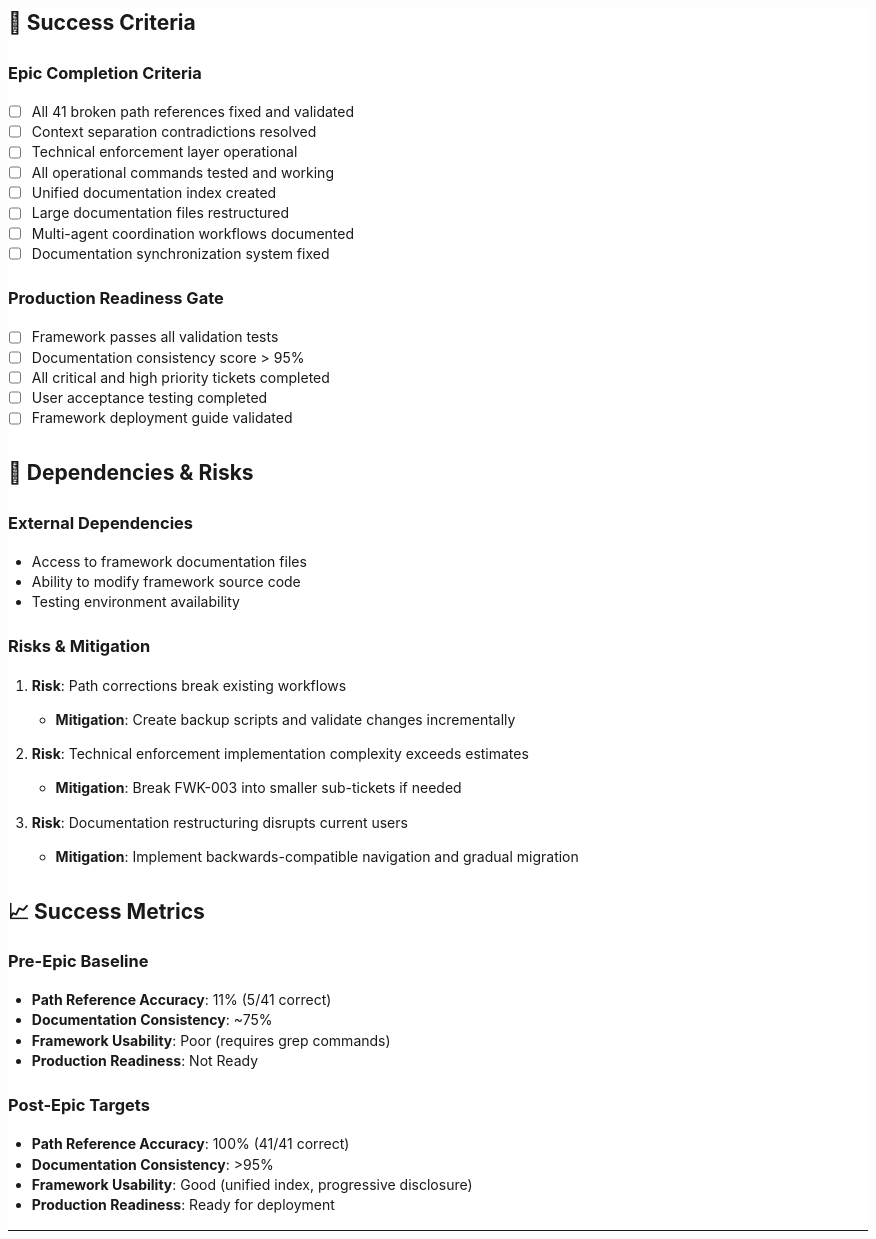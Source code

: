 ## 🎯 Success Criteria

### Epic Completion Criteria
- [ ] All 41 broken path references fixed and validated
- [ ] Context separation contradictions resolved
- [ ] Technical enforcement layer operational
- [ ] All operational commands tested and working
- [ ] Unified documentation index created
- [ ] Large documentation files restructured
- [ ] Multi-agent coordination workflows documented
- [ ] Documentation synchronization system fixed

### Production Readiness Gate
- [ ] Framework passes all validation tests
- [ ] Documentation consistency score > 95%
- [ ] All critical and high priority tickets completed
- [ ] User acceptance testing completed
- [ ] Framework deployment guide validated

## 🔗 Dependencies & Risks

### External Dependencies
- Access to framework documentation files
- Ability to modify framework source code
- Testing environment availability

### Risks & Mitigation
1. **Risk**: Path corrections break existing workflows
   - **Mitigation**: Create backup scripts and validate changes incrementally

2. **Risk**: Technical enforcement implementation complexity exceeds estimates  
   - **Mitigation**: Break FWK-003 into smaller sub-tickets if needed

3. **Risk**: Documentation restructuring disrupts current users
   - **Mitigation**: Implement backwards-compatible navigation and gradual migration

## 📈 Success Metrics

### Pre-Epic Baseline
- **Path Reference Accuracy**: 11% (5/41 correct)
- **Documentation Consistency**: ~75%
- **Framework Usability**: Poor (requires grep commands)
- **Production Readiness**: Not Ready

### Post-Epic Targets  
- **Path Reference Accuracy**: 100% (41/41 correct)
- **Documentation Consistency**: >95%
- **Framework Usability**: Good (unified index, progressive disclosure)
- **Production Readiness**: Ready for deployment

---